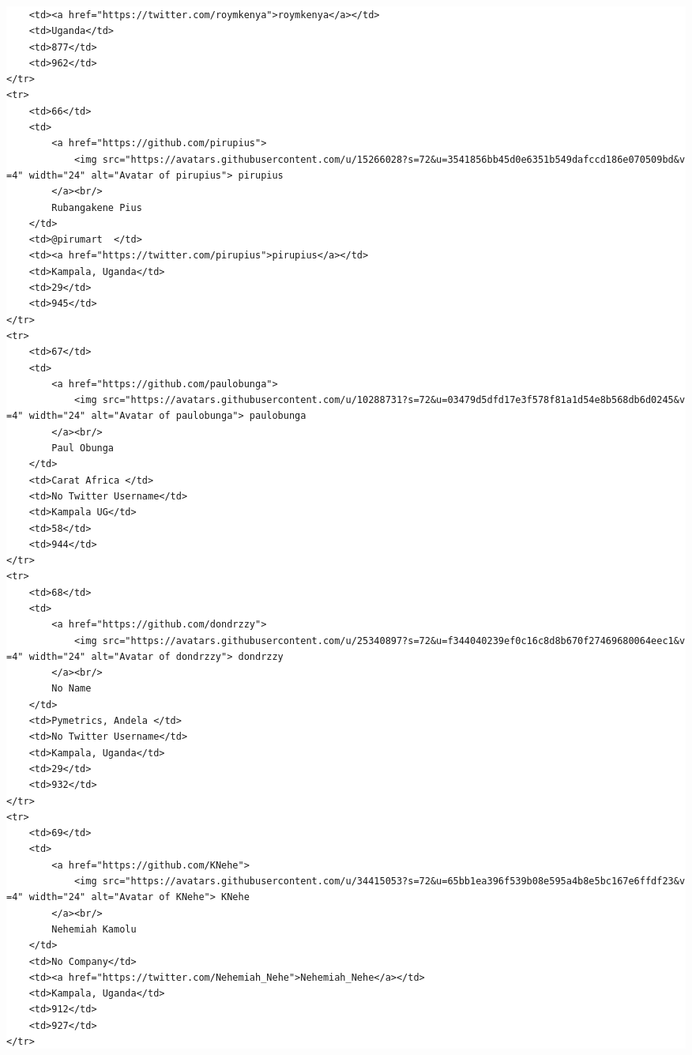		<td><a href="https://twitter.com/roymkenya">roymkenya</a></td>
		<td>Uganda</td>
		<td>877</td>
		<td>962</td>
	</tr>
	<tr>
		<td>66</td>
		<td>
			<a href="https://github.com/pirupius">
				<img src="https://avatars.githubusercontent.com/u/15266028?s=72&u=3541856bb45d0e6351b549dafccd186e070509bd&v=4" width="24" alt="Avatar of pirupius"> pirupius
			</a><br/>
			Rubangakene Pius
		</td>
		<td>@pirumart  </td>
		<td><a href="https://twitter.com/pirupius">pirupius</a></td>
		<td>Kampala, Uganda</td>
		<td>29</td>
		<td>945</td>
	</tr>
	<tr>
		<td>67</td>
		<td>
			<a href="https://github.com/paulobunga">
				<img src="https://avatars.githubusercontent.com/u/10288731?s=72&u=03479d5dfd17e3f578f81a1d54e8b568db6d0245&v=4" width="24" alt="Avatar of paulobunga"> paulobunga
			</a><br/>
			Paul Obunga
		</td>
		<td>Carat Africa </td>
		<td>No Twitter Username</td>
		<td>Kampala UG</td>
		<td>58</td>
		<td>944</td>
	</tr>
	<tr>
		<td>68</td>
		<td>
			<a href="https://github.com/dondrzzy">
				<img src="https://avatars.githubusercontent.com/u/25340897?s=72&u=f344040239ef0c16c8d8b670f27469680064eec1&v=4" width="24" alt="Avatar of dondrzzy"> dondrzzy
			</a><br/>
			No Name
		</td>
		<td>Pymetrics, Andela </td>
		<td>No Twitter Username</td>
		<td>Kampala, Uganda</td>
		<td>29</td>
		<td>932</td>
	</tr>
	<tr>
		<td>69</td>
		<td>
			<a href="https://github.com/KNehe">
				<img src="https://avatars.githubusercontent.com/u/34415053?s=72&u=65bb1ea396f539b08e595a4b8e5bc167e6ffdf23&v=4" width="24" alt="Avatar of KNehe"> KNehe
			</a><br/>
			Nehemiah Kamolu
		</td>
		<td>No Company</td>
		<td><a href="https://twitter.com/Nehemiah_Nehe">Nehemiah_Nehe</a></td>
		<td>Kampala, Uganda</td>
		<td>912</td>
		<td>927</td>
	</tr>